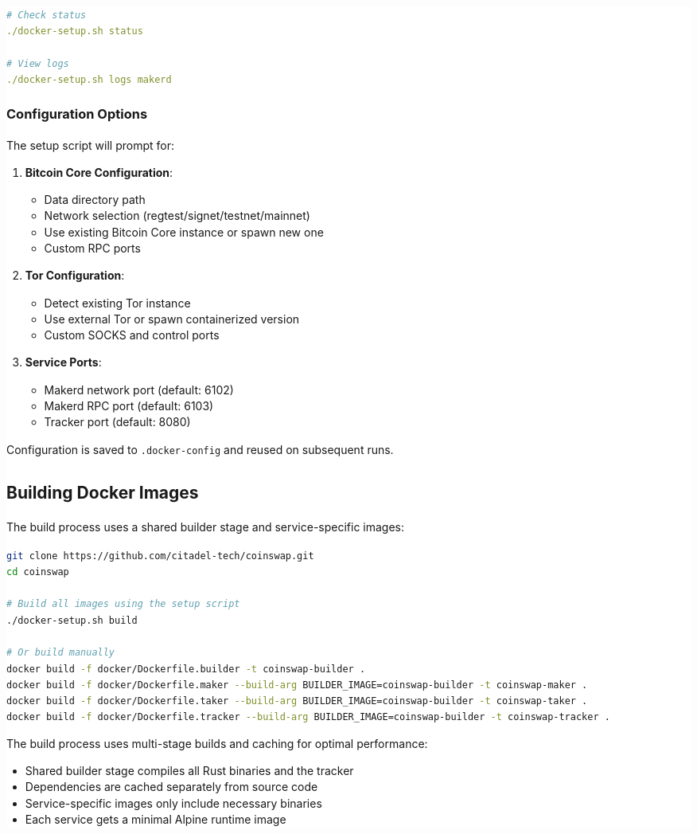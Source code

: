 ```yaml
# Check status
./docker-setup.sh status

# View logs
./docker-setup.sh logs makerd
```

### Configuration Options

The setup script will prompt for:

1. **Bitcoin Core Configuration**:
   - Data directory path
   - Network selection (regtest/signet/testnet/mainnet)
   - Use existing Bitcoin Core instance or spawn new one
   - Custom RPC ports

2. **Tor Configuration**:
   - Detect existing Tor instance
   - Use external Tor or spawn containerized version
   - Custom SOCKS and control ports

3. **Service Ports**:
   - Makerd network port (default: 6102)
   - Makerd RPC port (default: 6103)  
   - Tracker port (default: 8080)

Configuration is saved to `.docker-config` and reused on subsequent runs.

## Building Docker Images

The build process uses a shared builder stage and service-specific images:

```bash
git clone https://github.com/citadel-tech/coinswap.git
cd coinswap

# Build all images using the setup script
./docker-setup.sh build

# Or build manually
docker build -f docker/Dockerfile.builder -t coinswap-builder .
docker build -f docker/Dockerfile.maker --build-arg BUILDER_IMAGE=coinswap-builder -t coinswap-maker .
docker build -f docker/Dockerfile.taker --build-arg BUILDER_IMAGE=coinswap-builder -t coinswap-taker .
docker build -f docker/Dockerfile.tracker --build-arg BUILDER_IMAGE=coinswap-builder -t coinswap-tracker .
```

The build process uses multi-stage builds and caching for optimal performance:
- Shared builder stage compiles all Rust binaries and the tracker
- Dependencies are cached separately from source code
- Service-specific images only include necessary binaries
- Each service gets a minimal Alpine runtime image
